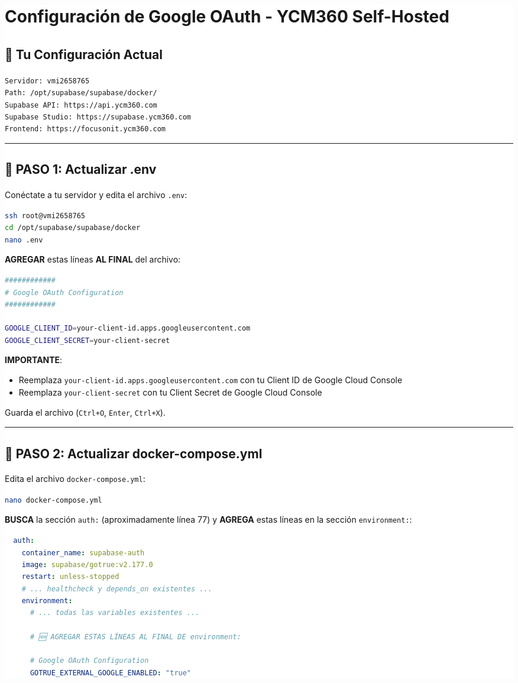 # Configuración de Google OAuth - YCM360 Self-Hosted

## 🎯 Tu Configuración Actual

```
Servidor: vmi2658765
Path: /opt/supabase/supabase/docker/
Supabase API: https://api.ycm360.com
Supabase Studio: https://supabase.ycm360.com
Frontend: https://focusonit.ycm360.com
```

---

## 📝 PASO 1: Actualizar .env

Conéctate a tu servidor y edita el archivo `.env`:

```bash
ssh root@vmi2658765
cd /opt/supabase/supabase/docker
nano .env
```

**AGREGAR** estas líneas **AL FINAL** del archivo:

```bash
############
# Google OAuth Configuration
############

GOOGLE_CLIENT_ID=your-client-id.apps.googleusercontent.com
GOOGLE_CLIENT_SECRET=your-client-secret
```

**IMPORTANTE**:
- Reemplaza `your-client-id.apps.googleusercontent.com` con tu Client ID de Google Cloud Console
- Reemplaza `your-client-secret` con tu Client Secret de Google Cloud Console

Guarda el archivo (`Ctrl+O`, `Enter`, `Ctrl+X`).

---

## 🔧 PASO 2: Actualizar docker-compose.yml

Edita el archivo `docker-compose.yml`:

```bash
nano docker-compose.yml
```

**BUSCA** la sección `auth:` (aproximadamente línea 77) y **AGREGA** estas líneas en la sección `environment:`:

```yaml
  auth:
    container_name: supabase-auth
    image: supabase/gotrue:v2.177.0
    restart: unless-stopped
    # ... healthcheck y depends_on existentes ...
    environment:
      # ... todas las variables existentes ...

      # 🆕 AGREGAR ESTAS LÍNEAS AL FINAL DE environment:

      # Google OAuth Configuration
      GOTRUE_EXTERNAL_GOOGLE_ENABLED: "true"
```